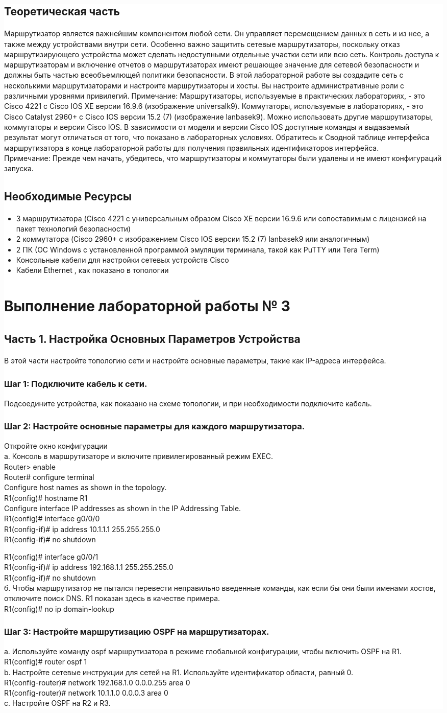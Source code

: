 ## Теоретическая часть  
Маршрутизатор является важнейшим компонентом любой сети. Он управляет перемещением данных в сеть и из нее, а также между устройствами внутри сети. Особенно важно защитить сетевые маршрутизаторы, поскольку отказ маршрутизирующего устройства может сделать недоступными отдельные участки сети или всю сеть. Контроль доступа к маршрутизаторам и включение отчетов о маршрутизаторах имеют решающее значение для сетевой безопасности и должны быть частью всеобъемлющей политики безопасности.
В этой лабораторной работе вы создадите сеть с несколькими маршрутизаторами и настроите маршрутизаторы и хосты. Вы настроите административные роли с различными уровнями привилегий.
Примечание: Маршрутизаторы, используемые в практических лабораториях, - это Cisco 4221 с Cisco IOS XE версии 16.9.6 (изображение universalk9). Коммутаторы, используемые в лабораториях, - это Cisco Catalyst 2960+ с Cisco IOS версии 15.2 (7) (изображение lanbasek9). Можно использовать другие маршрутизаторы, коммутаторы и версии Cisco IOS. В зависимости от модели и версии Cisco IOS доступные команды и выдаваемый результат могут отличаться от того, что показано в лабораторных условиях. Обратитесь к Сводной таблице интерфейса маршрутизатора в конце лабораторной работы для получения правильных идентификаторов интерфейса.  
Примечание: Прежде чем начать, убедитесь, что маршрутизаторы и коммутаторы были удалены и не имеют конфигураций запуска.  
## Необходимые Ресурсы  
* 3 маршрутизатора (Cisco 4221 с универсальным образом Cisco XE версии 16.9.6 или сопоставимым с лицензией на пакет технологий безопасности)  
* 2 коммутатора (Cisco 2960+ с изображением Cisco IOS версии 15.2 (7) lanbasek9 или аналогичным)  
* 2 ПК (ОС Windows с установленной программой эмуляции терминала, такой как PuTTY или Tera Term)  
* Консольные кабели для настройки сетевых устройств Cisco  
* Кабели Ethernet , как показано в топологии  
# Выполнение лабораторной работы № 3    
## Часть 1. Настройка Основных Параметров Устройства    
В этой части настройте топологию сети и настройте основные параметры, такие как IP-адреса интерфейса.    
### Шаг 1: Подключите кабель к сети.    
Подсоедините устройства, как показано на схеме топологии, и при необходимости подключите кабель.    
### Шаг 2: Настройте основные параметры для каждого маршрутизатора.    
Откройте окно конфигурации    
a. Консоль в маршрутизаторе и включите привилегированный режим EXEC.    
Router> enable    
Router# configure terminal    
Configure host names as shown in the topology.    
R1(config)# hostname R1    
Configure interface IP addresses as shown in the IP Addressing Table.    
R1(config)# interface g0/0/0    
R1(config-if)# ip address 10.1.1.1 255.255.255.0    
R1(config-if)# no shutdown   

R1(config)# interface g0/0/1    
R1(config-if)# ip address 192.168.1.1 255.255.255.0    
R1(config-if)# no shutdown    
б. Чтобы маршрутизатор не пытался перевести неправильно введенные команды, как если бы они были именами хостов, отключите поиск DNS.  R1 показан здесь в качестве примера.      
R1(config)# no ip domain-lookup  
### Шаг 3: Настройте маршрутизацию OSPF на маршрутизаторах.    
a. Используйте команду ospf маршрутизатора в режиме глобальной конфигурации, чтобы включить OSPF на R1.    
R1(config)# router ospf 1    
b. Настройте сетевые инструкции для сетей на R1. Используйте идентификатор области, равный 0.    
R1(config-router)# network 192.168.1.0 0.0.0.255 area 0    
R1(config-router)# network 10.1.1.0 0.0.0.3 area 0    
c. Настройте OSPF на R2 и R3.    